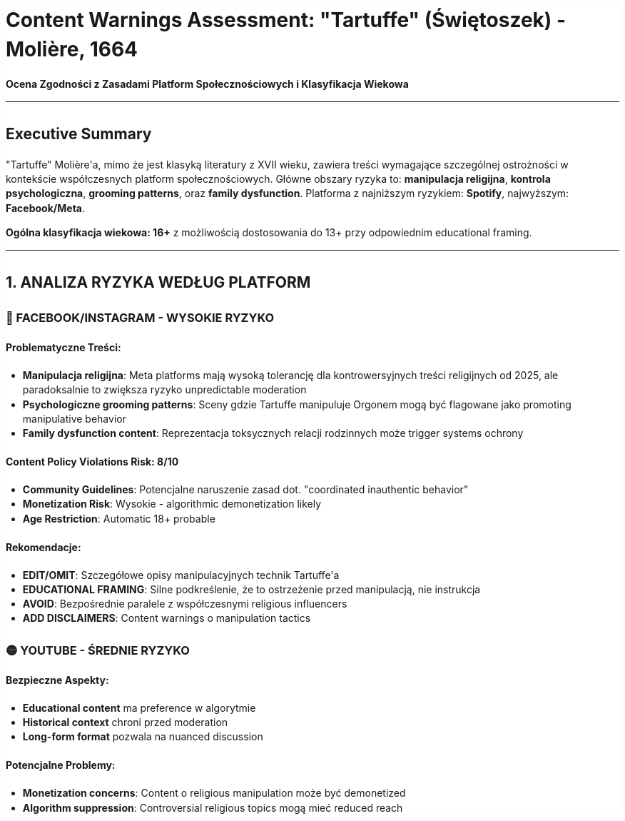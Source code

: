 # Content Warnings Assessment: "Tartuffe" (Świętoszek) - Molière, 1664

**Ocena Zgodności z Zasadami Platform Społecznościowych i Klasyfikacja Wiekowa**

---

## Executive Summary

"Tartuffe" Molière'a, mimo że jest klasyką literatury z XVII wieku, zawiera treści wymagające szczególnej ostrożności w kontekście współczesnych platform społecznościowych. Główne obszary ryzyka to: **manipulacja religijna**, **kontrola psychologiczna**, **grooming patterns**, oraz **family dysfunction**. Platforma z najniższym ryzykiem: **Spotify**, najwyższym: **Facebook/Meta**.

**Ogólna klasyfikacja wiekowa: 16+** z możliwością dostosowania do 13+ przy odpowiednim educational framing.

---

## 1. ANALIZA RYZYKA WEDŁUG PLATFORM

### 🔴 FACEBOOK/INSTAGRAM - WYSOKIE RYZYKO

#### Problematyczne Treści:
- **Manipulacja religijna**: Meta platforms mają wysoką tolerancję dla kontrowersyjnych treści religijnych od 2025, ale paradoksalnie to zwiększa ryzyko unpredictable moderation
- **Psychologiczne grooming patterns**: Sceny gdzie Tartuffe manipuluje Orgonem mogą być flagowane jako promoting manipulative behavior
- **Family dysfunction content**: Reprezentacja toksycznych relacji rodzinnych może trigger systems ochrony

#### Content Policy Violations Risk: **8/10**
- **Community Guidelines**: Potencjalne naruszenie zasad dot. "coordinated inauthentic behavior"
- **Monetization Risk**: Wysokie - algorithmic demonetization likely
- **Age Restriction**: Automatic 18+ probable

#### Rekomendacje:
- **EDIT/OMIT**: Szczegółowe opisy manipulacyjnych technik Tartuffe'a
- **EDUCATIONAL FRAMING**: Silne podkreślenie, że to ostrzeżenie przed manipulacją, nie instrukcja
- **AVOID**: Bezpośrednie paralele z współczesnymi religious influencers
- **ADD DISCLAIMERS**: Content warnings o manipulation tactics

### 🟡 YOUTUBE - ŚREDNIE RYZYKO  

#### Bezpieczne Aspekty:
- **Educational content** ma preference w algorytmie
- **Historical context** chroni przed moderation
- **Long-form format** pozwala na nuanced discussion

#### Potencjalne Problemy:
- **Monetization concerns**: Content o religious manipulation może być demonetized
- **Algorithm suppression**: Controversial religious topics mogą mieć reduced reach

